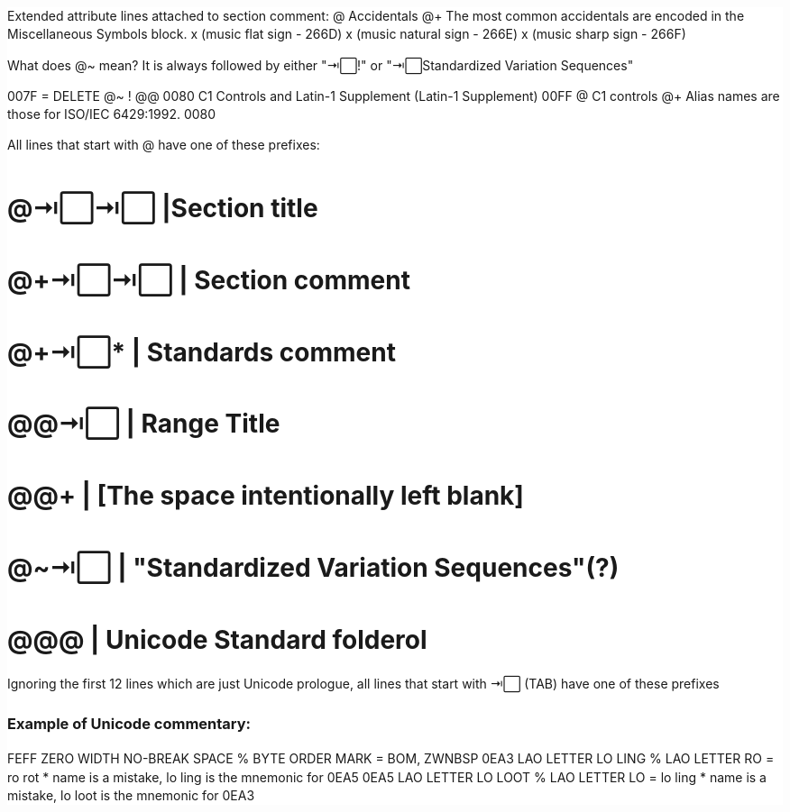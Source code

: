 Extended attribute lines attached to section comment:
@               Accidentals
@+              The most common accidentals are encoded in the Miscellaneous Symbols block.
                x (music flat sign - 266D)
                x (music natural sign - 266E)
                x (music sharp sign - 266F)


What does @~ mean? It is always followed by either "⇥⃞!" or
"⇥⃞Standardized Variation Sequences"

007F    <control>
        = DELETE
@~      !
@@      0080    C1 Controls and Latin-1 Supplement (Latin-1 Supplement) 00FF
@               C1 controls
@+              Alias names are those for ISO/IEC 6429:1992.
0080    <control>



All lines that start with @ have one of these prefixes:
 # @⇥⃞⇥⃞			|Section title
 # @+⇥⃞⇥⃞			| Section comment
 # @+⇥⃞*			| Standards comment
 # @@⇥⃞			| Range Title
 # @@+				| [The space intentionally left blank]
 # @~⇥⃞			| "Standardized Variation Sequences"(?)
 # @@@				| Unicode Standard folderol

Ignoring the first 12 lines which are just Unicode prologue,
all lines that start with ⇥⃞ (TAB) have one of these prefixes



### Example of Unicode commentary:
FEFF    ZERO WIDTH NO-BREAK SPACE
        % BYTE ORDER MARK
        = BOM, ZWNBSP
0EA3    LAO LETTER LO LING
        % LAO LETTER RO
        = ro rot
        * name is a mistake, lo ling is the mnemonic for 0EA5
0EA5    LAO LETTER LO LOOT
        % LAO LETTER LO
        = lo ling
        * name is a mistake, lo loot is the mnemonic for 0EA3
